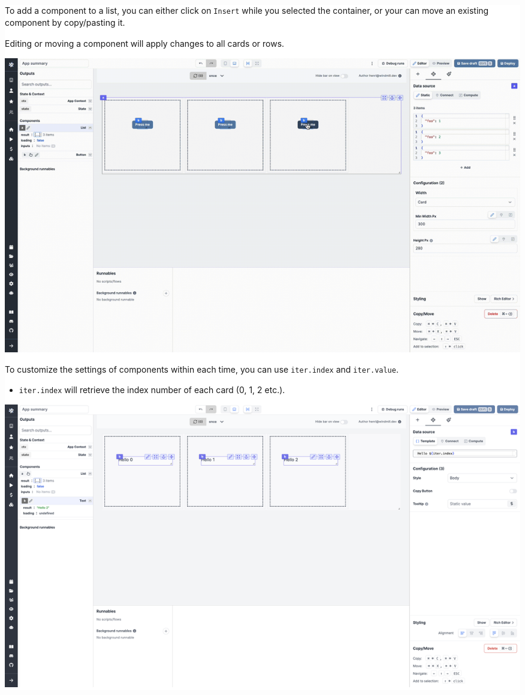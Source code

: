 To add a component to a list, you can either click on `Insert` while you selected the container, or your can move an existing component by copy/pasting it.

Editing or moving a component will apply changes to all cards or rows.

![Editing a list card](../../assets/apps/4_app_component_library/editing_list.gif 'Editing a list card')

To customize the settings of components within each time, you can use `iter.index` and `iter.value`.

- `iter.index` will retrieve the index number of each card (0, 1, 2 etc.).

![iter.index](../../assets/apps/4_app_component_library/iter.index.png)
